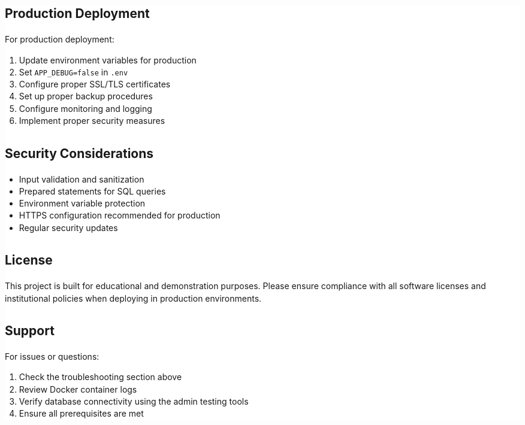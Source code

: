 ## Production Deployment

For production deployment:

1. Update environment variables for production
2. Set `APP_DEBUG=false` in `.env`
3. Configure proper SSL/TLS certificates
4. Set up proper backup procedures
5. Configure monitoring and logging
6. Implement proper security measures

## Security Considerations

- Input validation and sanitization
- Prepared statements for SQL queries
- Environment variable protection
- HTTPS configuration recommended for production
- Regular security updates

## License

This project is built for educational and demonstration purposes. Please ensure compliance with all software licenses and institutional policies when deploying in production environments.

## Support

For issues or questions:
1. Check the troubleshooting section above
2. Review Docker container logs
3. Verify database connectivity using the admin testing tools
4. Ensure all prerequisites are met
